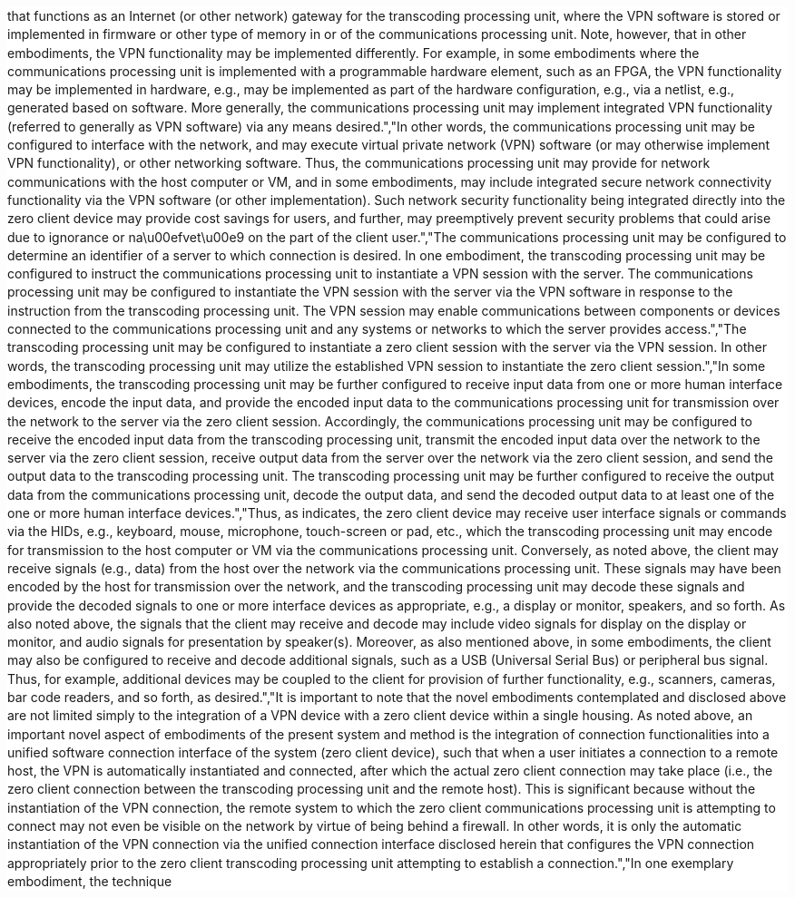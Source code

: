 that functions as an Internet (or other network) gateway for the transcoding processing unit, where the VPN software is stored or implemented in firmware or other type of memory in or of the communications processing unit. Note, however, that in other embodiments, the VPN functionality may be implemented differently. For example, in some embodiments where the communications processing unit is implemented with a programmable hardware element, such as an FPGA, the VPN functionality may be implemented in hardware, e.g., may be implemented as part of the hardware configuration, e.g., via a netlist, e.g., generated based on software. More generally, the communications processing unit may implement integrated VPN functionality (referred to generally as VPN software) via any means desired.","In other words, the communications processing unit may be configured to interface with the network, and may execute virtual private network (VPN) software (or may otherwise implement VPN functionality), or other networking software. Thus, the communications processing unit may provide for network communications with the host computer or VM, and in some embodiments, may include integrated secure network connectivity functionality via the VPN software (or other implementation). Such network security functionality being integrated directly into the zero client device may provide cost savings for users, and further, may preemptively prevent security problems that could arise due to ignorance or na\u00efvet\u00e9 on the part of the client user.","The communications processing unit may be configured to determine an identifier of a server to which connection is desired. In one embodiment, the transcoding processing unit may be configured to instruct the communications processing unit to instantiate a VPN session with the server. The communications processing unit may be configured to instantiate the VPN session with the server via the VPN software in response to the instruction from the transcoding processing unit. The VPN session may enable communications between components or devices connected to the communications processing unit and any systems or networks to which the server provides access.","The transcoding processing unit may be configured to instantiate a zero client session with the server via the VPN session. In other words, the transcoding processing unit may utilize the established VPN session to instantiate the zero client session.","In some embodiments, the transcoding processing unit may be further configured to receive input data from one or more human interface devices, encode the input data, and provide the encoded input data to the communications processing unit for transmission over the network to the server via the zero client session. Accordingly, the communications processing unit may be configured to receive the encoded input data from the transcoding processing unit, transmit the encoded input data over the network to the server via the zero client session, receive output data from the server over the network via the zero client session, and send the output data to the transcoding processing unit. The transcoding processing unit may be further configured to receive the output data from the communications processing unit, decode the output data, and send the decoded output data to at least one of the one or more human interface devices.","Thus, as  indicates, the zero client device may receive user interface signals or commands via the HIDs, e.g., keyboard, mouse, microphone, touch-screen or pad, etc., which the transcoding processing unit may encode for transmission to the host computer or VM via the communications processing unit. Conversely, as noted above, the client may receive signals (e.g., data) from the host over the network via the communications processing unit. These signals may have been encoded by the host for transmission over the network, and the transcoding processing unit may decode these signals and provide the decoded signals to one or more interface devices as appropriate, e.g., a display or monitor, speakers, and so forth. As also noted above, the signals that the client may receive and decode may include video signals for display on the display or monitor, and audio signals for presentation by speaker(s). Moreover, as also mentioned above, in some embodiments, the client may also be configured to receive and decode additional signals, such as a USB (Universal Serial Bus) or peripheral bus signal. Thus, for example, additional devices may be coupled to the client for provision of further functionality, e.g., scanners, cameras, bar code readers, and so forth, as desired.","It is important to note that the novel embodiments contemplated and disclosed above are not limited simply to the integration of a VPN device with a zero client device within a single housing. As noted above, an important novel aspect of embodiments of the present system and method is the integration of connection functionalities into a unified software connection interface of the system (zero client device), such that when a user initiates a connection to a remote host, the VPN is automatically instantiated and connected, after which the actual zero client connection may take place (i.e., the zero client connection between the transcoding processing unit and the remote host). This is significant because without the instantiation of the VPN connection, the remote system to which the zero client communications processing unit is attempting to connect may not even be visible on the network by virtue of being behind a firewall. In other words, it is only the automatic instantiation of the VPN connection via the unified connection interface disclosed herein that configures the VPN connection appropriately prior to the zero client transcoding processing unit attempting to establish a connection.","In one exemplary embodiment, the technique